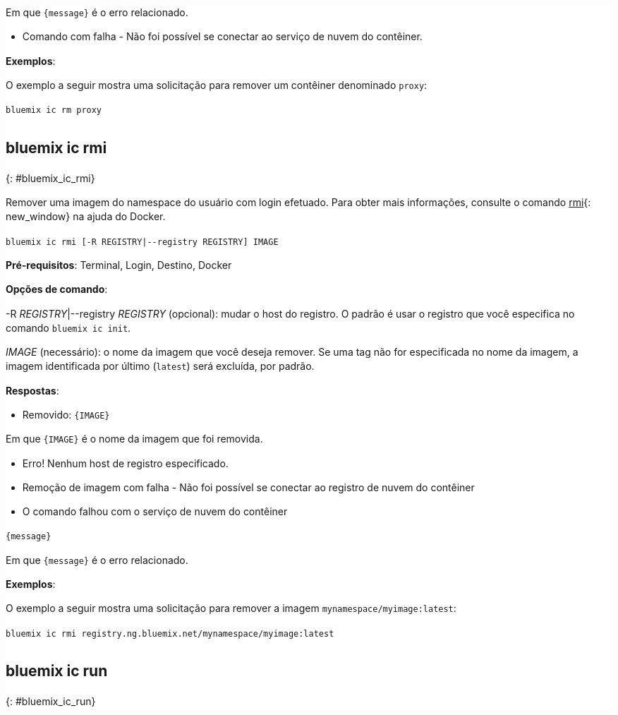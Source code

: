  Em que
`{message}` é o erro relacionado.
 
- Comando com falha - Não foi possível se conectar ao serviço de nuvem do contêiner.

**Exemplos**:

O exemplo a seguir mostra uma solicitação para remover um contêiner denominado `proxy`:
```
bluemix ic rm proxy
```


## bluemix ic rmi
{: #bluemix_ic_rmi}

Remover uma imagem do namespace do usuário com login efetuado. Para obter mais informações, consulte o comando [rmi](https://docs.docker.com/reference/commandline/rmi/){: new_window} na ajuda do Docker.

```
bluemix ic rmi [-R REGISTRY|--registry REGISTRY] IMAGE
```

**Pré-requisitos**: Terminal, Login, Destino, Docker

**Opções de comando**:

-R *REGISTRY*|--registry *REGISTRY* (opcional): mudar o host do registro. O padrão é usar o registro que você especifica no comando `bluemix ic init`.

*IMAGE* (necessário): o nome da imagem que você deseja remover. Se uma tag não for especificada no nome da imagem, a imagem identificada por último (`latest`) será excluída, por padrão.

**Respostas**:

- Removido: `{IMAGE}`

 Em que `{IMAGE}` é o nome da imagem que foi removida.
 
- Erro! Nenhum host de registro especificado.

- Remoção de imagem com falha - Não foi possível se conectar ao registro de nuvem do contêiner

- O comando falhou com o serviço de nuvem do contêiner 

 `{message}`
 
 Em que
`{message}` é o erro relacionado.

**Exemplos**:

O exemplo a seguir mostra uma solicitação para remover a imagem `mynamespace/myimage:latest`:
```
bluemix ic rmi registry.ng.bluemix.net/mynamespace/myimage:latest
```


## bluemix ic run
{: #bluemix_ic_run}
